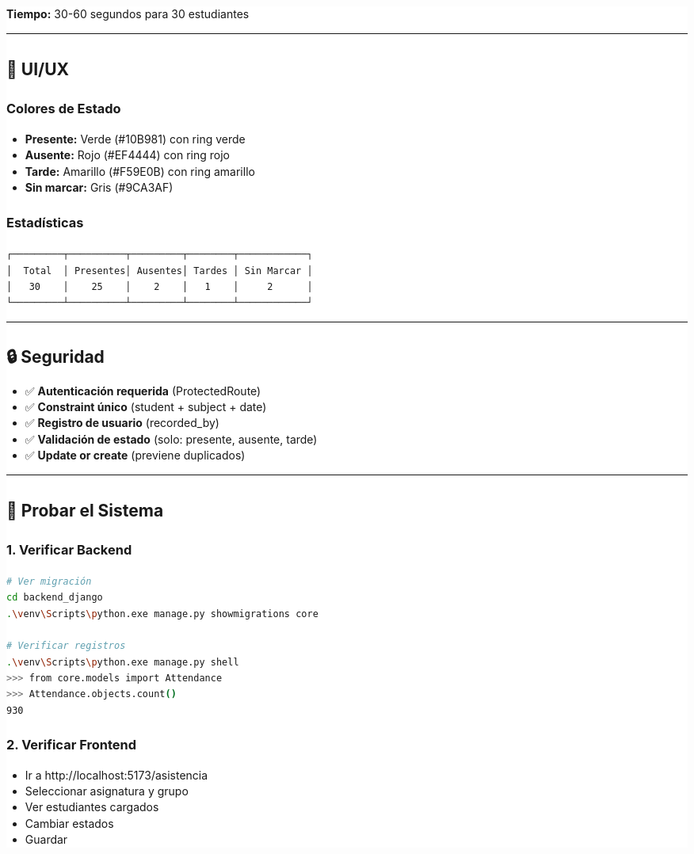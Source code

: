 **Tiempo:** 30-60 segundos para 30 estudiantes

---

## 🎨 UI/UX

### Colores de Estado
- **Presente:** Verde (#10B981) con ring verde
- **Ausente:** Rojo (#EF4444) con ring rojo
- **Tarde:** Amarillo (#F59E0B) con ring amarillo
- **Sin marcar:** Gris (#9CA3AF)

### Estadísticas
```
┌─────────┬──────────┬─────────┬────────┬────────────┐
│  Total  │ Presentes│ Ausentes│ Tardes │ Sin Marcar │
│   30    │    25    │    2    │   1    │     2      │
└─────────┴──────────┴─────────┴────────┴────────────┘
```

---

## 🔒 Seguridad

- ✅ **Autenticación requerida** (ProtectedRoute)
- ✅ **Constraint único** (student + subject + date)
- ✅ **Registro de usuario** (recorded_by)
- ✅ **Validación de estado** (solo: presente, ausente, tarde)
- ✅ **Update or create** (previene duplicados)

---

## 🧪 Probar el Sistema

### 1. Verificar Backend
```bash
# Ver migración
cd backend_django
.\venv\Scripts\python.exe manage.py showmigrations core

# Verificar registros
.\venv\Scripts\python.exe manage.py shell
>>> from core.models import Attendance
>>> Attendance.objects.count()
930
```

### 2. Verificar Frontend
- Ir a http://localhost:5173/asistencia
- Seleccionar asignatura y grupo
- Ver estudiantes cargados
- Cambiar estados
- Guardar
